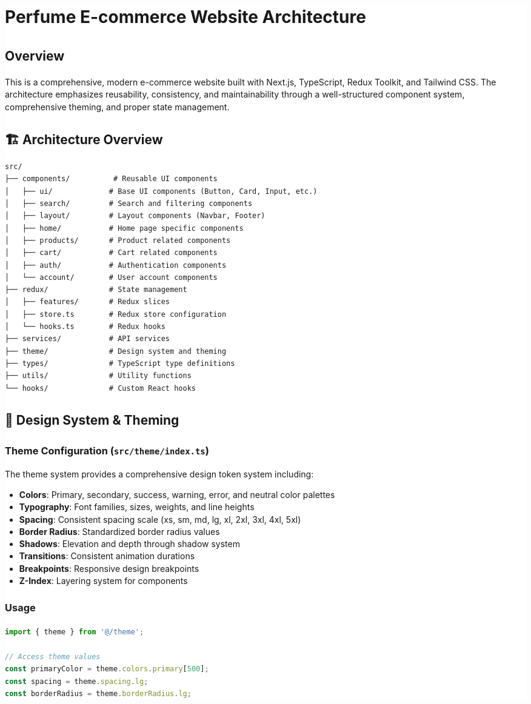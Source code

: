 # Perfume E-commerce Website Architecture

## Overview

This is a comprehensive, modern e-commerce website built with Next.js, TypeScript, Redux Toolkit, and Tailwind CSS. The architecture emphasizes reusability, consistency, and maintainability through a well-structured component system, comprehensive theming, and proper state management.

## 🏗️ Architecture Overview

```
src/
├── components/          # Reusable UI components
│   ├── ui/             # Base UI components (Button, Card, Input, etc.)
│   ├── search/         # Search and filtering components
│   ├── layout/         # Layout components (Navbar, Footer)
│   ├── home/           # Home page specific components
│   ├── products/       # Product related components
│   ├── cart/           # Cart related components
│   ├── auth/           # Authentication components
│   └── account/        # User account components
├── redux/              # State management
│   ├── features/       # Redux slices
│   ├── store.ts        # Redux store configuration
│   └── hooks.ts        # Redux hooks
├── services/           # API services
├── theme/              # Design system and theming
├── types/              # TypeScript type definitions
├── utils/              # Utility functions
└── hooks/              # Custom React hooks
```

## 🎨 Design System & Theming

### Theme Configuration (`src/theme/index.ts`)

The theme system provides a comprehensive design token system including:

- **Colors**: Primary, secondary, success, warning, error, and neutral color palettes
- **Typography**: Font families, sizes, weights, and line heights
- **Spacing**: Consistent spacing scale (xs, sm, md, lg, xl, 2xl, 3xl, 4xl, 5xl)
- **Border Radius**: Standardized border radius values
- **Shadows**: Elevation and depth through shadow system
- **Transitions**: Consistent animation durations
- **Breakpoints**: Responsive design breakpoints
- **Z-Index**: Layering system for components

### Usage

```typescript
import { theme } from '@/theme';

// Access theme values
const primaryColor = theme.colors.primary[500];
const spacing = theme.spacing.lg;
const borderRadius = theme.borderRadius.lg;
```
